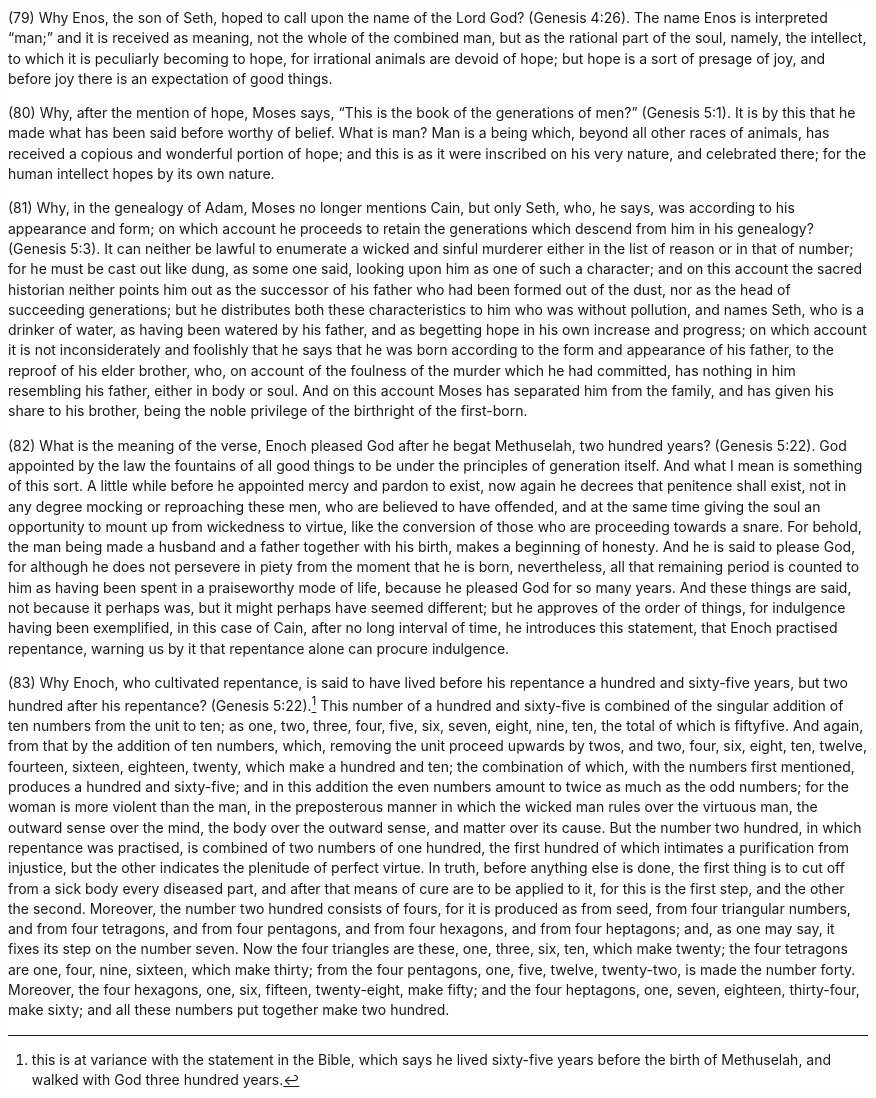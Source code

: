 <span id="v79">(79)</span> Why Enos, the son of Seth, hoped to call upon the name of the Lord God? (Genesis 4:26). The name Enos is interpreted “man;” and it is received as meaning, not the whole of the combined man, but as the rational part of the soul, namely, the intellect, to which it is peculiarly becoming to hope, for irrational animals are devoid of hope; but hope is a sort of presage of joy, and before joy there is an expectation of good things.

<span id="v80">(80)</span> Why, after the mention of hope, Moses says, “This is the book of the generations of men?” (Genesis 5:1). It is by this that he made what has been said before worthy of belief. What is man? Man is a being which, beyond all other races of animals, has received a copious and wonderful portion of hope; and this is as it were inscribed on his very nature, and celebrated there; for the human intellect hopes by its own nature.

<span id="v81">(81)</span> Why, in the genealogy of Adam, Moses no longer mentions Cain, but only Seth, who, he says, was according to his appearance and form; on which account he proceeds to retain the generations which descend from him in his genealogy? (Genesis 5:3). It can neither be lawful to enumerate a wicked and sinful murderer either in the list of reason or in that of number; for he must be cast out like dung, as some one said, looking upon him as one of such a character; and on this account the sacred historian neither points him out as the successor of his father who had been formed out of the dust, nor as the head of succeeding generations; but he distributes both these characteristics to him who was without pollution, and names Seth, who is a drinker of water, as having been watered by his father, and as begetting hope in his own increase and progress; on which account it is not inconsiderately and foolishly that he says that he was born according to the form and appearance of his father, to the reproof of his elder brother, who, on account of the foulness of the murder which he had committed, has nothing in him resembling his father, either in body or soul. And on this account Moses has separated him from the family, and has given his share to his brother, being the noble privilege of the birthright of the first-born.

<span id="v82">(82)</span> What is the meaning of the verse, Enoch pleased God after he begat Methuselah, two hundred years? (Genesis 5:22). God appointed by the law the fountains of all good things to be under the principles of generation itself. And what I mean is something of this sort. A little while before he appointed mercy and pardon to exist, now again he decrees that penitence shall exist, not in any degree mocking or reproaching these men, who are believed to have offended, and at the same time giving the soul an opportunity to mount up from wickedness to virtue, like the conversion of those who are proceeding towards a snare. For behold, the man being made a husband and a father together with his birth, makes a beginning of honesty. And he is said to please God, for although he does not persevere in piety from the moment that he is born, nevertheless, all that remaining period is counted to him as having been spent in a praiseworthy mode of life, because he pleased God for so many years. And these things are said, not because it perhaps was, but it might perhaps have seemed different; but he approves of the order of things, for indulgence having been exemplified, in this case of Cain, after no long interval of time, he introduces this statement, that Enoch practised repentance, warning us by it that repentance alone can procure indulgence.

<span id="v83">(83)</span> Why Enoch, who cultivated repentance, is said to have lived before his repentance a hundred and sixty-five years, but two hundred after his repentance? (Genesis 5:22).[^8] This number of a hundred and sixty-five is combined of the singular addition of ten numbers from the unit to ten; as one, two, three, four, five, six, seven, eight, nine, ten, the total of which is fiftyfive. And again, from that by the addition of ten numbers, which, removing the unit proceed upwards by twos, and two, four, six, eight, ten, twelve, fourteen, sixteen, eighteen, twenty, which make a hundred and ten; the combination of which, with the numbers first mentioned, produces a hundred and sixty-five; and in this addition the even numbers amount to twice as much as the odd numbers; for the woman is more violent than the man, in the preposterous manner in which the wicked man rules over the virtuous man, the outward sense over the mind, the body over the outward sense, and matter over its cause. But the number two hundred, in which repentance was practised, is combined of two numbers of one hundred, the first hundred of which intimates a purification from injustice, but the other indicates the plenitude of perfect virtue. In truth, before anything else is done, the first thing is to cut off from a sick body every diseased part, and after that means of cure are to be applied to it, for this is the first step, and the other the second. Moreover, the number two hundred consists of fours, for it is produced as from seed, from four triangular numbers, and from four tetragons, and from four pentagons, and from four hexagons, and from four heptagons; and, as one may say, it fixes its step on the number seven. Now the four triangles are these, one, three, six, ten, which make twenty; the four tetragons are one, four, nine, sixteen, which make thirty; from the four pentagons, one, five, twelve, twenty-two, is made the number forty. Moreover, the four hexagons, one, six, fifteen, twenty-eight, make fifty; and the four heptagons, one, seven, eighteen, thirty-four, make sixty; and all these numbers put together make two hundred.


[^1]: he is referring here to Homer (as Pope translates it)—“Ye vagrants of the sky! your wings extend, / Or where the suns arise, or where descend; / To right, to left, unheeded take your way, / While I the dictates of high Heaven obey.”
[^2]: from pheido—, “parsimony.”
[^3]: the margin of our Bible points out that the Hebrew word translated “made,” means strictly “builded.”
[^4]: woman, virgo, or virago, is here looked upon as derived from vir, “man;” he also derives gyne— from gennao—.
[^5]: the ancients believed that the serpent became young again by casting his skin. Ovid says—Anguibus exuitur tenui cum pelle vetustas.
[^6]: our translation is, “My punishment is greater than I can bear.”
[^7]: the line occurs in Homer, Odyss. 12.118.
[^8]: this is at variance with the statement in the Bible, which says he lived sixty-five years before the birth of Methuselah, and walked with God three hundred years.
[^9]: Genesis 41:28.
[^10]: see Numbers8:24.
[^11]: the Greek name Gigas is said to be derived from ge— and gennao—, “to bring forth.”
[^12]: hajk is an addition of the Armenian translator; it is the name of a fabulous patriarch of the Armenian nation.
[^13]: the translation of our Bible is, “It repented God that he had made man upon the earth.”
[^14]: the version given here does not in the least resemble that in our Bible.
[^15]: Numbers 14:9. Compare with this Isaiah 8, Jeremiah 46:21—28, Psalms 80:16.